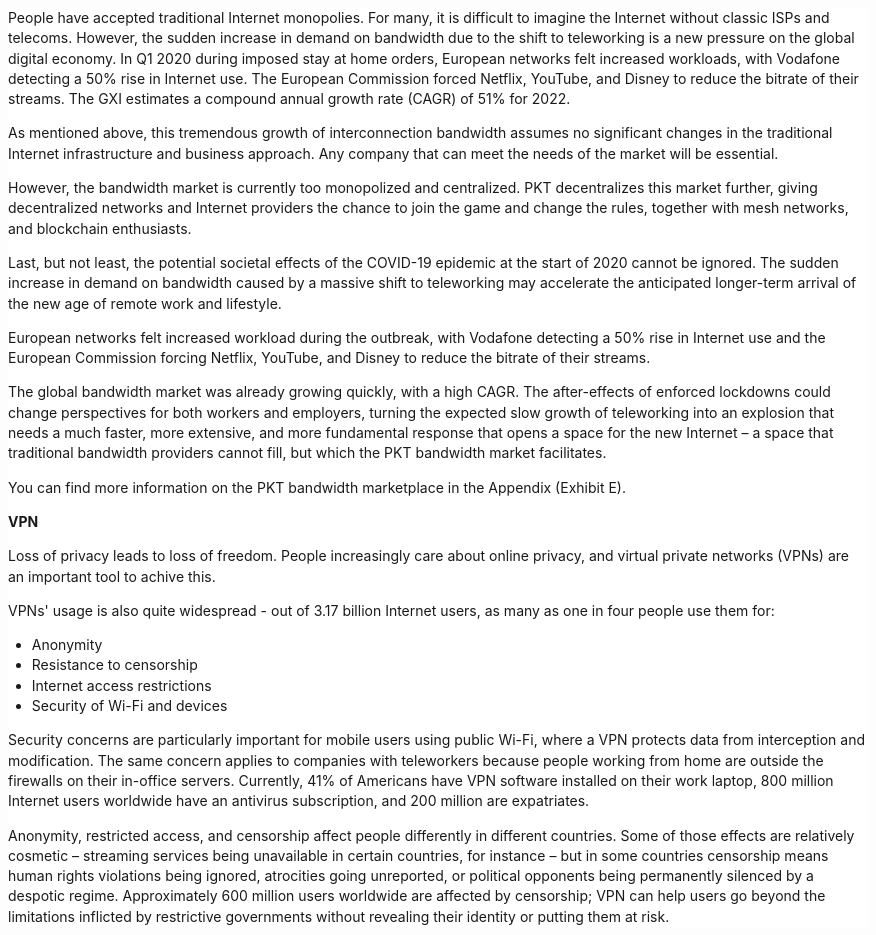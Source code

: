 People have accepted traditional Internet monopolies. For many, it is difficult to imagine the Internet without classic ISPs and telecoms. However, the sudden increase in demand on bandwidth due to the shift to teleworking is a new pressure on the global digital economy. In Q1 2020 during imposed stay at home orders, European networks felt increased workloads, with Vodafone detecting a 50% rise in Internet use. The European Commission forced Netflix, YouTube, and Disney to reduce the bitrate of their streams. The GXI estimates a compound annual growth rate (CAGR) of 51% for 2022.

As mentioned above, this tremendous growth of interconnection bandwidth assumes no significant changes in the traditional Internet infrastructure and business approach. Any company that can meet the needs of the market will be essential.

However, the bandwidth market is currently too monopolized and centralized. PKT decentralizes this market further, giving decentralized networks and Internet providers the chance to join the game and change the rules, together with mesh networks, and blockchain enthusiasts.

Last, but not least, the potential societal effects of the COVID-19 epidemic at the start of 2020 cannot be ignored. The sudden increase in demand on bandwidth caused by a massive shift to teleworking may accelerate the anticipated longer-term arrival of the new age of remote work and lifestyle.

European networks felt increased workload during the outbreak, with Vodafone detecting a 50% rise in Internet use and the European Commission forcing Netflix, YouTube, and Disney to reduce the bitrate of their streams.

The global bandwidth market was already growing quickly, with a high CAGR. The after-effects of enforced lockdowns could change perspectives for both workers and employers, turning the expected slow growth of teleworking into an explosion that needs a much faster, more extensive, and more fundamental response that opens a space for the new Internet – a space that traditional bandwidth providers cannot fill, but which the PKT bandwidth market facilitates.

You can find more information on the PKT bandwidth marketplace in the Appendix (Exhibit E).

**VPN**

Loss of privacy leads to loss of freedom. People increasingly care about online privacy, and virtual private networks (VPNs) are an important tool to achive this.

VPNs&#39; usage is also quite widespread - out of 3.17 billion Internet users, as many as one in four people use them for:

- Anonymity
- Resistance to censorship
- Internet access restrictions
- Security of Wi-Fi and devices

Security concerns are particularly important for mobile users using public Wi-Fi, where a VPN protects data from interception and modification. The same concern applies to companies with teleworkers because people working from home are outside the firewalls on their in-office servers. Currently, 41% of Americans have VPN software installed on their work laptop, 800 million Internet users worldwide have an antivirus subscription, and 200 million are expatriates.

Anonymity, restricted access, and censorship affect people differently in different countries. Some of those effects are relatively cosmetic – streaming services being unavailable in certain countries, for instance – but in some countries censorship means human rights violations being ignored, atrocities going unreported, or political opponents being permanently silenced by a despotic regime. Approximately 600 million users worldwide are affected by censorship; VPN can help users go beyond the limitations inflicted by restrictive governments without revealing their identity or putting them at risk.
